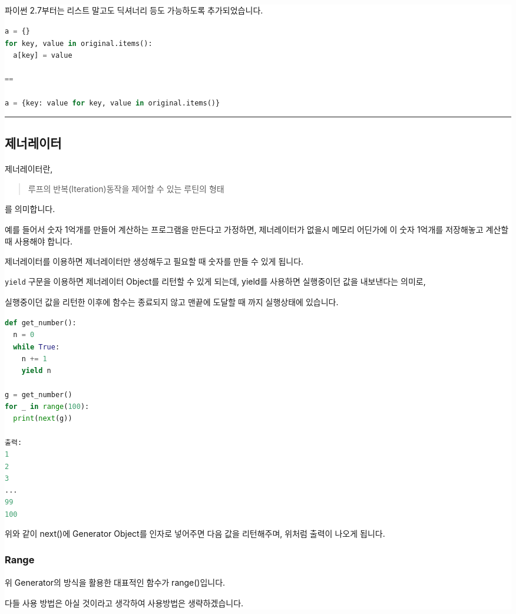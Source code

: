 파이썬 2.7부터는 리스트 말고도 딕셔너리 등도 가능하도록 추가되었습니다.

```python
a = {}
for key, value in original.items():
  a[key] = value

==

a = {key: value for key, value in original.items()}
```

---

## 제너레이터

제너레이터란,

> 루프의 반복(Iteration)동작을 제어할 수 있는 루틴의 형태

를 의미합니다.

예를 들어서 숫자 1억개를 만들어 계산하는 프로그램을 만든다고 가정하면, 제너레이터가 없을시 메모리 어딘가에 이 숫자 1억개를 저장해놓고 계산할 때 사용해야 합니다.

제너레이터를 이용하면 제너레이터만 생성해두고 필요할 때 숫자를 만들 수 있게 됩니다.

`yield` 구문을 이용하면 제너레이터 Object를 리턴할 수 있게 되는데, yield를 사용하면 실행중이던 값을 내보낸다는 의미로,

실행중이던 값을 리턴한 이후에 함수는 종료되지 않고 맨끝에 도달할 때 까지 실행상태에 있습니다.

```python
def get_number():
  n = 0
  while True:
    n += 1
    yield n

g = get_number()
for _ in range(100):
  print(next(g))

출력:
1
2
3
...
99
100
```
위와 같이 next()에 Generator Object를 인자로 넣어주면 다음 값을 리턴해주며, 위처럼 출력이 나오게 됩니다.

### Range

위 Generator의 방식을 활용한 대표적인 함수가 range()입니다.

다들 사용 방법은 아실 것이라고 생각하여 사용방법은 생략하겠습니다.
